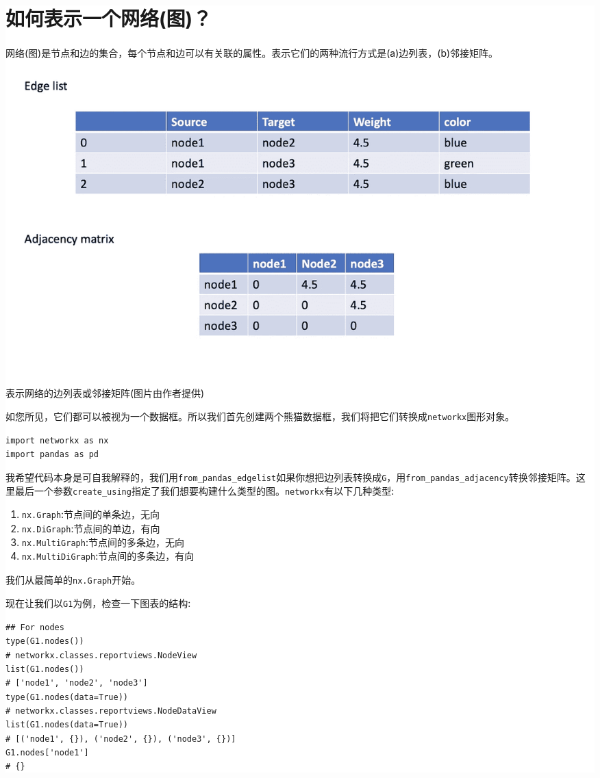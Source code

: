 # **如何表示一个网络(图)？**

网络(图)是节点和边的集合，每个节点和边可以有关联的属性。表示它们的两种流行方式是(a)边列表，(b)邻接矩阵。

![](img/24a354577ce29fe169ec59d5cb72425c.png)

表示网络的边列表或邻接矩阵(图片由作者提供)

如您所见，它们都可以被视为一个数据框。所以我们首先创建两个熊猫数据框，我们将把它们转换成`networkx`图形对象。

```
import networkx as nx
import pandas as pd
```

我希望代码本身是可自我解释的，我们用`from_pandas_edgelist`如果你想把边列表转换成`G`，用`from_pandas_adjacency`转换邻接矩阵。这里最后一个参数`create_using`指定了我们想要构建什么类型的图。`networkx`有以下几种类型:

1.  `nx.Graph`:节点间的单条边，无向
2.  `nx.DiGraph`:节点间的单边，有向
3.  `nx.MultiGraph`:节点间的多条边，无向
4.  `nx.MultiDiGraph`:节点间的多条边，有向

我们从最简单的`nx.Graph`开始。

现在让我们以`G1`为例，检查一下图表的结构:

```
## For nodes
type(G1.nodes())
# networkx.classes.reportviews.NodeView
list(G1.nodes())
# ['node1', 'node2', 'node3']
type(G1.nodes(data=True))
# networkx.classes.reportviews.NodeDataView
list(G1.nodes(data=True))
# [('node1', {}), ('node2', {}), ('node3', {})]
G1.nodes['node1']
# {}
```
